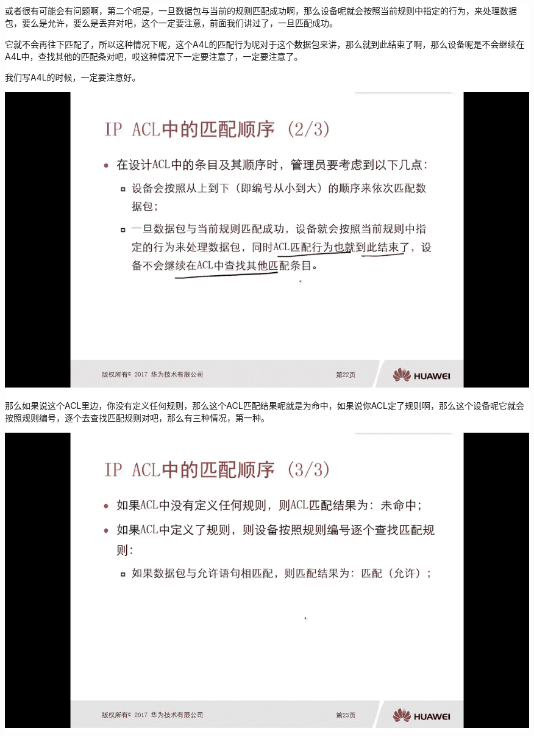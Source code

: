 或者很有可能会有问题啊，第二个呢是，一旦数据包与当前的规则匹配成功啊，那么设备呢就会按照当前规则中指定的行为，来处理数据包，要么是允许，要么是丢弃对吧，这个一定要注意，前面我们讲过了，一旦匹配成功。

它就不会再往下匹配了，所以这种情况下呢，这个A4L的匹配行为呢对于这个数据包来讲，那么就到此结束了啊，那么设备呢是不会继续在A4L中，查找其他的匹配条对吧，哎这种情况下一定要注意了，一定要注意了。

我们写A4L的时候，一定要注意好。

![](img/c191b66ed6839fb85b3b9cc434ef39ca_7.png)

那么如果说这个ACL里边，你没有定义任何规则，那么这个ACL匹配结果呢就是为命中，如果说你ACL定了规则啊，那么这个设备呢它就会按照规则编号，逐个去查找匹配规则对吧，那么有三种情况，第一种。



![](img/c191b66ed6839fb85b3b9cc434ef39ca_9.png)
